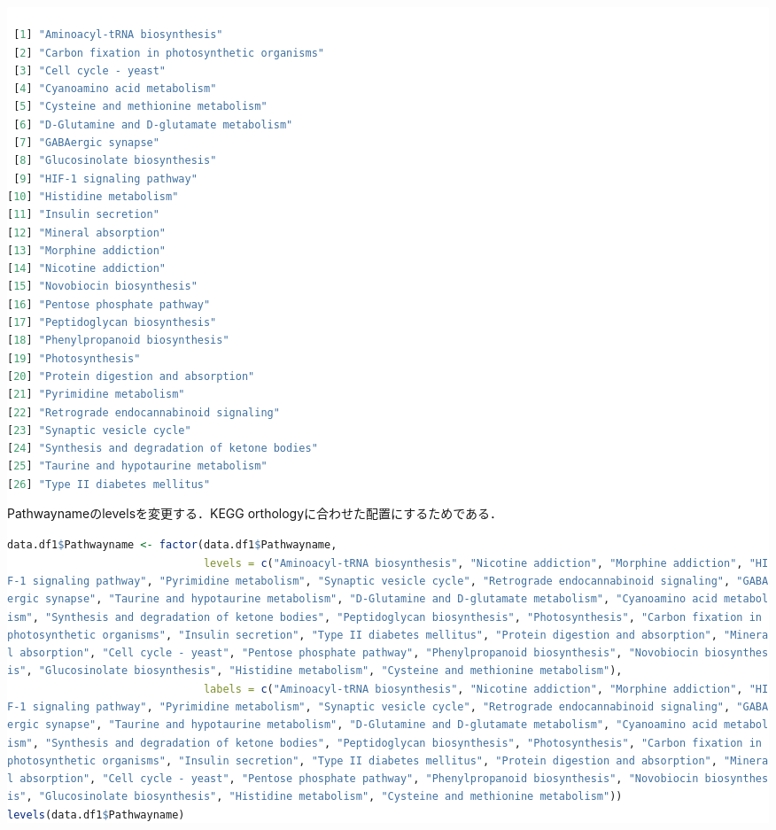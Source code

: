 ```R

 [1] "Aminoacyl-tRNA biosynthesis"
 [2] "Carbon fixation in photosynthetic organisms"
 [3] "Cell cycle - yeast"
 [4] "Cyanoamino acid metabolism"
 [5] "Cysteine and methionine metabolism"
 [6] "D-Glutamine and D-glutamate metabolism"
 [7] "GABAergic synapse"
 [8] "Glucosinolate biosynthesis"
 [9] "HIF-1 signaling pathway"
[10] "Histidine metabolism"
[11] "Insulin secretion"
[12] "Mineral absorption"
[13] "Morphine addiction"
[14] "Nicotine addiction"
[15] "Novobiocin biosynthesis"
[16] "Pentose phosphate pathway"
[17] "Peptidoglycan biosynthesis"
[18] "Phenylpropanoid biosynthesis"
[19] "Photosynthesis"
[20] "Protein digestion and absorption"
[21] "Pyrimidine metabolism"
[22] "Retrograde endocannabinoid signaling"
[23] "Synaptic vesicle cycle"
[24] "Synthesis and degradation of ketone bodies"
[25] "Taurine and hypotaurine metabolism"
[26] "Type II diabetes mellitus"
```

Pathwaynameのlevelsを変更する．KEGG orthologyに合わせた配置にするためである．

```R
data.df1$Pathwayname <- factor(data.df1$Pathwayname,
                               levels = c("Aminoacyl-tRNA biosynthesis", "Nicotine addiction", "Morphine addiction", "HIF-1 signaling pathway", "Pyrimidine metabolism", "Synaptic vesicle cycle", "Retrograde endocannabinoid signaling", "GABAergic synapse", "Taurine and hypotaurine metabolism", "D-Glutamine and D-glutamate metabolism", "Cyanoamino acid metabolism", "Synthesis and degradation of ketone bodies", "Peptidoglycan biosynthesis", "Photosynthesis", "Carbon fixation in photosynthetic organisms", "Insulin secretion", "Type II diabetes mellitus", "Protein digestion and absorption", "Mineral absorption", "Cell cycle - yeast", "Pentose phosphate pathway", "Phenylpropanoid biosynthesis", "Novobiocin biosynthesis", "Glucosinolate biosynthesis", "Histidine metabolism", "Cysteine and methionine metabolism"),
                               labels = c("Aminoacyl-tRNA biosynthesis", "Nicotine addiction", "Morphine addiction", "HIF-1 signaling pathway", "Pyrimidine metabolism", "Synaptic vesicle cycle", "Retrograde endocannabinoid signaling", "GABAergic synapse", "Taurine and hypotaurine metabolism", "D-Glutamine and D-glutamate metabolism", "Cyanoamino acid metabolism", "Synthesis and degradation of ketone bodies", "Peptidoglycan biosynthesis", "Photosynthesis", "Carbon fixation in photosynthetic organisms", "Insulin secretion", "Type II diabetes mellitus", "Protein digestion and absorption", "Mineral absorption", "Cell cycle - yeast", "Pentose phosphate pathway", "Phenylpropanoid biosynthesis", "Novobiocin biosynthesis", "Glucosinolate biosynthesis", "Histidine metabolism", "Cysteine and methionine metabolism"))
levels(data.df1$Pathwayname)
```
